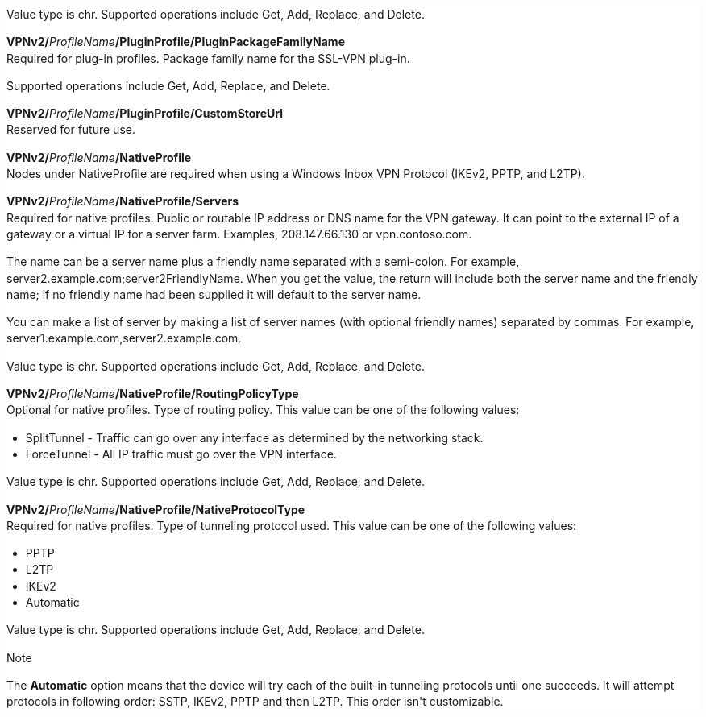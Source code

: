 Value type is chr. Supported operations include Get, Add, Replace, and Delete.

<a href="" id="vpnv2-profilename-pluginprofile-pluginpackagefamilyname"></a>**VPNv2/**<em>ProfileName</em>**/PluginProfile/PluginPackageFamilyName**  
Required for plug-in profiles. Package family name for the SSL-VPN plug-in.

Supported operations include Get, Add, Replace, and Delete.

<a href="" id="vpnv2-profilename-pluginprofile-customstoreurl"></a>**VPNv2/**<em>ProfileName</em>**/PluginProfile/CustomStoreUrl**  
Reserved for future use.

<a href="" id="vpnv2-profilename-nativeprofile"></a>**VPNv2/**<em>ProfileName</em>**/NativeProfile**  
Nodes under NativeProfile are required when using a Windows Inbox VPN Protocol (IKEv2, PPTP, and L2TP).

<a href="" id="vpnv2-profilename-nativeprofile-servers"></a>**VPNv2/**<em>ProfileName</em>**/NativeProfile/Servers**  
Required for native profiles. Public or routable IP address or DNS name for the VPN gateway. It can point to the external IP of a gateway or a virtual IP for a server farm. Examples, 208.147.66.130 or vpn.contoso.com. 

The name can be a server name plus a friendly name separated with a semi-colon. For example, server2.example.com;server2FriendlyName. When you get the value, the return will include both the server name and the friendly name; if no friendly name had been supplied it will default to the server name. 

You can make a list of server by making a list of server names (with optional friendly names) separated by commas. For example, server1.example.com,server2.example.com.

Value type is chr. Supported operations include Get, Add, Replace, and Delete.

<a href="" id="vpnv2-profilename-nativeprofile-routingpolicytype"></a>**VPNv2/**<em>ProfileName</em>**/NativeProfile/RoutingPolicyType**  
Optional for native profiles. Type of routing policy. This value can be one of the following values:

- SplitTunnel - Traffic can go over any interface as determined by the networking stack.
- ForceTunnel - All IP traffic must go over the VPN interface.

Value type is chr. Supported operations include Get, Add, Replace, and Delete.

<a href="" id="vpnv2-profilename-nativeprofile-nativeprotocoltype"></a>**VPNv2/**<em>ProfileName</em>**/NativeProfile/NativeProtocolType**  
Required for native profiles. Type of tunneling protocol used. This value can be one of the following values:

- PPTP
- L2TP
- IKEv2
- Automatic

Value type is chr. Supported operations include Get, Add, Replace, and Delete.

> [!NOTE]
> The **Automatic** option means that the device will try each of the built-in tunneling protocols until one succeeds. It will attempt protocols in following order: SSTP, IKEv2, PPTP and then L2TP. This order isn't customizable. 
